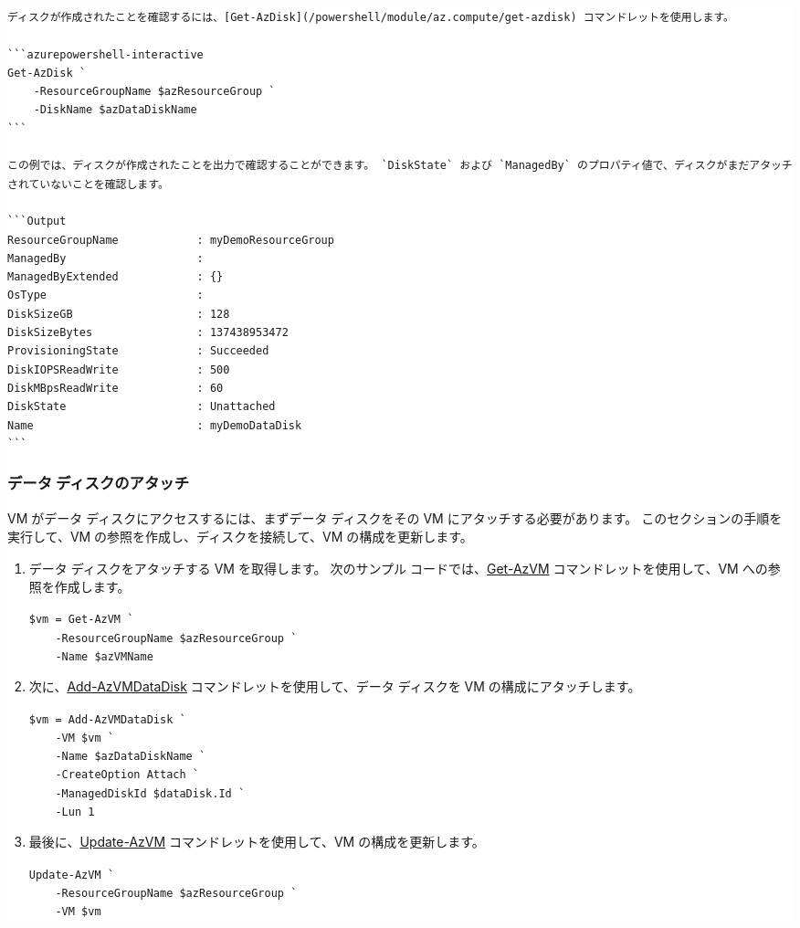     ディスクが作成されたことを確認するには、[Get-AzDisk](/powershell/module/az.compute/get-azdisk) コマンドレットを使用します。

    ```azurepowershell-interactive
    Get-AzDisk `
        -ResourceGroupName $azResourceGroup `
        -DiskName $azDataDiskName
    ```

    この例では、ディスクが作成されたことを出力で確認することができます。 `DiskState` および `ManagedBy` のプロパティ値で、ディスクがまだアタッチされていないことを確認します。

    ```Output
    ResourceGroupName            : myDemoResourceGroup
    ManagedBy                    :
    ManagedByExtended            : {}
    OsType                       :
    DiskSizeGB                   : 128
    DiskSizeBytes                : 137438953472
    ProvisioningState            : Succeeded
    DiskIOPSReadWrite            : 500
    DiskMBpsReadWrite            : 60
    DiskState                    : Unattached
    Name                         : myDemoDataDisk
    ```

### <a name="attach-the-data-disk"></a>データ ディスクのアタッチ

VM がデータ ディスクにアクセスするには、まずデータ ディスクをその VM にアタッチする必要があります。 このセクションの手順を実行して、VM の参照を作成し、ディスクを接続して、VM の構成を更新します。

1. データ ディスクをアタッチする VM を取得します。 次のサンプル コードでは、[Get-AzVM](/powershell/module/az.compute/get-azvm) コマンドレットを使用して、VM への参照を作成します。

    ```azurepowershell-interactive
    $vm = Get-AzVM `
        -ResourceGroupName $azResourceGroup `
        -Name $azVMName
    ```

1. 次に、[Add-AzVMDataDisk](/powershell/module/az.compute/add-azvmdatadisk) コマンドレットを使用して、データ ディスクを VM の構成にアタッチします。

    ```azurepowershell-interactive
    $vm = Add-AzVMDataDisk `
        -VM $vm `
        -Name $azDataDiskName `
        -CreateOption Attach `
        -ManagedDiskId $dataDisk.Id `
        -Lun 1
    ```

1. 最後に、[Update-AzVM](/powershell/module/az.compute/add-azvmdatadisk) コマンドレットを使用して、VM の構成を更新します。

    ```azurepowershell-interactive
    Update-AzVM `
        -ResourceGroupName $azResourceGroup `
        -VM $vm
    ```
